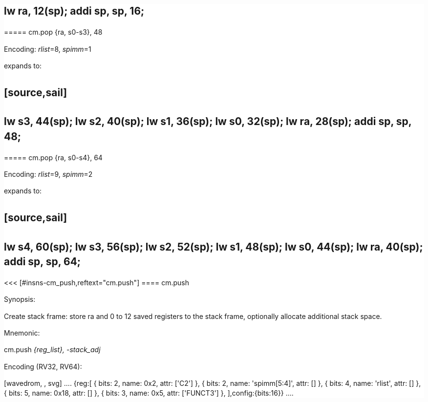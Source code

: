 lw   ra, 12(sp);
addi sp, sp, 16;
----------------

\===== cm.pop {ra, s0-s3}, 48

Encoding: _rlist_=8, _spimm_=1

expands to:

## [source,sail]

lw   s3, 44(sp);
lw   s2, 40(sp);
lw   s1, 36(sp);
lw   s0, 32(sp);
lw   ra, 28(sp);
addi sp, sp, 48;
----------------

\===== cm.pop {ra, s0-s4}, 64

Encoding: _rlist_=9, _spimm_=2

expands to:

## [source,sail]

lw   s4, 60(sp);
lw   s3, 56(sp);
lw   s2, 52(sp);
lw   s1, 48(sp);
lw   s0, 44(sp);
lw   ra, 40(sp);
addi sp, sp, 64;
----------------

<<<
[#insns-cm_push,reftext="cm.push"]
\==== cm.push

Synopsis:

Create stack frame: store ra and 0 to 12 saved registers to the stack frame, optionally allocate additional stack space.

Mnemonic:

cm.push _{reg_list}, -stack_adj_

Encoding (RV32, RV64):

[wavedrom, , svg]
....
{reg:[
{ bits:  2, name: 0x2,             attr: ['C2'] },
{ bits:  2, name: 'spimm\[5:4\]',  attr: [] },
{ bits:  4, name: 'rlist',         attr: [] },
{ bits:  5, name: 0x18,            attr: [] },
{ bits:  3, name: 0x5,             attr: ['FUNCT3'] },
],config:{bits:16}}
....
